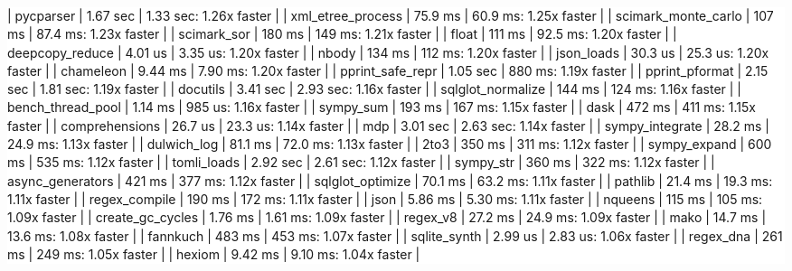 | pycparser                | 1.67 sec                                                     | 1.33 sec: 1.26x faster                                           |
| xml_etree_process        | 75.9 ms                                                      | 60.9 ms: 1.25x faster                                            |
| scimark_monte_carlo      | 107 ms                                                       | 87.4 ms: 1.23x faster                                            |
| scimark_sor              | 180 ms                                                       | 149 ms: 1.21x faster                                             |
| float                    | 111 ms                                                       | 92.5 ms: 1.20x faster                                            |
| deepcopy_reduce          | 4.01 us                                                      | 3.35 us: 1.20x faster                                            |
| nbody                    | 134 ms                                                       | 112 ms: 1.20x faster                                             |
| json_loads               | 30.3 us                                                      | 25.3 us: 1.20x faster                                            |
| chameleon                | 9.44 ms                                                      | 7.90 ms: 1.20x faster                                            |
| pprint_safe_repr         | 1.05 sec                                                     | 880 ms: 1.19x faster                                             |
| pprint_pformat           | 2.15 sec                                                     | 1.81 sec: 1.19x faster                                           |
| docutils                 | 3.41 sec                                                     | 2.93 sec: 1.16x faster                                           |
| sqlglot_normalize        | 144 ms                                                       | 124 ms: 1.16x faster                                             |
| bench_thread_pool        | 1.14 ms                                                      | 985 us: 1.16x faster                                             |
| sympy_sum                | 193 ms                                                       | 167 ms: 1.15x faster                                             |
| dask                     | 472 ms                                                       | 411 ms: 1.15x faster                                             |
| comprehensions           | 26.7 us                                                      | 23.3 us: 1.14x faster                                            |
| mdp                      | 3.01 sec                                                     | 2.63 sec: 1.14x faster                                           |
| sympy_integrate          | 28.2 ms                                                      | 24.9 ms: 1.13x faster                                            |
| dulwich_log              | 81.1 ms                                                      | 72.0 ms: 1.13x faster                                            |
| 2to3                     | 350 ms                                                       | 311 ms: 1.12x faster                                             |
| sympy_expand             | 600 ms                                                       | 535 ms: 1.12x faster                                             |
| tomli_loads              | 2.92 sec                                                     | 2.61 sec: 1.12x faster                                           |
| sympy_str                | 360 ms                                                       | 322 ms: 1.12x faster                                             |
| async_generators         | 421 ms                                                       | 377 ms: 1.12x faster                                             |
| sqlglot_optimize         | 70.1 ms                                                      | 63.2 ms: 1.11x faster                                            |
| pathlib                  | 21.4 ms                                                      | 19.3 ms: 1.11x faster                                            |
| regex_compile            | 190 ms                                                       | 172 ms: 1.11x faster                                             |
| json                     | 5.86 ms                                                      | 5.30 ms: 1.11x faster                                            |
| nqueens                  | 115 ms                                                       | 105 ms: 1.09x faster                                             |
| create_gc_cycles         | 1.76 ms                                                      | 1.61 ms: 1.09x faster                                            |
| regex_v8                 | 27.2 ms                                                      | 24.9 ms: 1.09x faster                                            |
| mako                     | 14.7 ms                                                      | 13.6 ms: 1.08x faster                                            |
| fannkuch                 | 483 ms                                                       | 453 ms: 1.07x faster                                             |
| sqlite_synth             | 2.99 us                                                      | 2.83 us: 1.06x faster                                            |
| regex_dna                | 261 ms                                                       | 249 ms: 1.05x faster                                             |
| hexiom                   | 9.42 ms                                                      | 9.10 ms: 1.04x faster                                            |